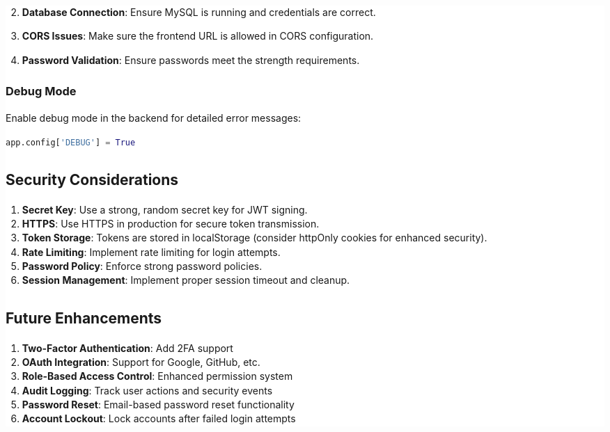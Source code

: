 2. **Database Connection**: Ensure MySQL is running and credentials are correct.

3. **CORS Issues**: Make sure the frontend URL is allowed in CORS configuration.

4. **Password Validation**: Ensure passwords meet the strength requirements.

### Debug Mode
Enable debug mode in the backend for detailed error messages:
```python
app.config['DEBUG'] = True
```

## Security Considerations

1. **Secret Key**: Use a strong, random secret key for JWT signing.
2. **HTTPS**: Use HTTPS in production for secure token transmission.
3. **Token Storage**: Tokens are stored in localStorage (consider httpOnly cookies for enhanced security).
4. **Rate Limiting**: Implement rate limiting for login attempts.
5. **Password Policy**: Enforce strong password policies.
6. **Session Management**: Implement proper session timeout and cleanup.

## Future Enhancements

1. **Two-Factor Authentication**: Add 2FA support
2. **OAuth Integration**: Support for Google, GitHub, etc.
3. **Role-Based Access Control**: Enhanced permission system
4. **Audit Logging**: Track user actions and security events
5. **Password Reset**: Email-based password reset functionality
6. **Account Lockout**: Lock accounts after failed login attempts
